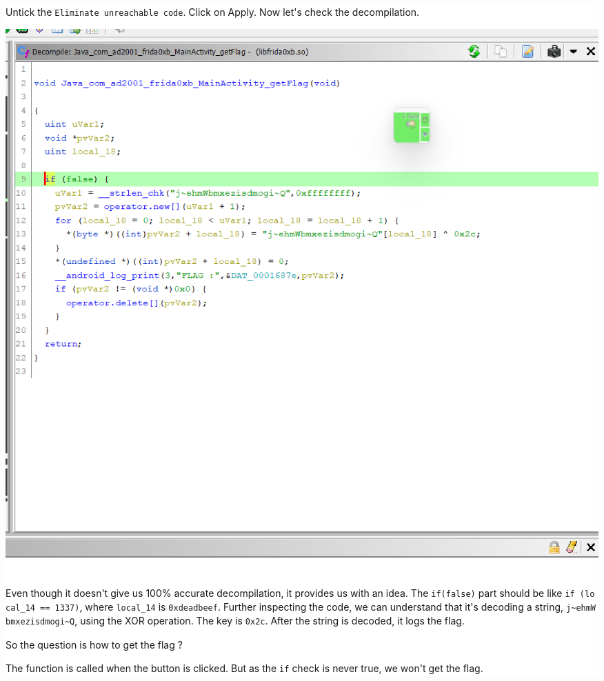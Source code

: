 Untick the `Eliminate unreachable code`. Click on Apply. Now let's check the decompilation.

![](images/13.png)

Even though it doesn't give us 100% accurate decompilation, it provides us with an idea. The `if(false)` part should be like `if (local_14 == 1337)`, where `local_14` is `0xdeadbeef`. Further inspecting the code, we can understand that it's decoding a string, `j~ehmWbmxezisdmogi~Q`, using the XOR operation. The key is `0x2c`. After the string is decoded, it logs the flag.

So the question is how to get the flag ?

The function is called when the button is clicked. But as the `if` check is never true, we won't get the flag.
